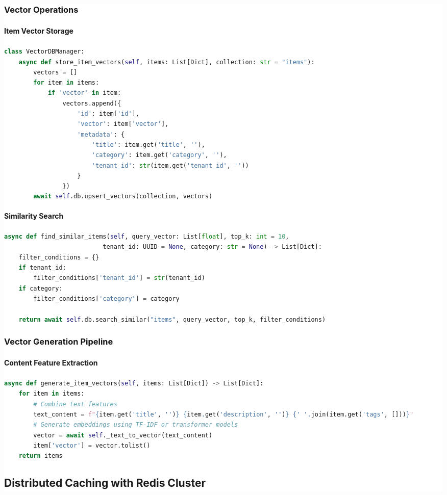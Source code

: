 ### Vector Operations

#### Item Vector Storage
```python
class VectorDBManager:
    async def store_item_vectors(self, items: List[Dict], collection: str = "items"):
        vectors = []
        for item in items:
            if 'vector' in item:
                vectors.append({
                    'id': item['id'],
                    'vector': item['vector'],
                    'metadata': {
                        'title': item.get('title', ''),
                        'category': item.get('category', ''),
                        'tenant_id': str(item.get('tenant_id', ''))
                    }
                })
        await self.db.upsert_vectors(collection, vectors)
```

#### Similarity Search
```python
async def find_similar_items(self, query_vector: List[float], top_k: int = 10, 
                           tenant_id: UUID = None, category: str = None) -> List[Dict]:
    filter_conditions = {}
    if tenant_id:
        filter_conditions['tenant_id'] = str(tenant_id)
    if category:
        filter_conditions['category'] = category
    
    return await self.db.search_similar("items", query_vector, top_k, filter_conditions)
```

### Vector Generation Pipeline

#### Content Feature Extraction
```python
async def generate_item_vectors(self, items: List[Dict]) -> List[Dict]:
    for item in items:
        # Combine text features
        text_content = f"{item.get('title', '')} {item.get('description', '')} {' '.join(item.get('tags', []))}"
        # Generate embeddings using TF-IDF or transformer models
        vector = await self._text_to_vector(text_content)
        item['vector'] = vector.tolist()
    return items
```

## Distributed Caching with Redis Cluster
